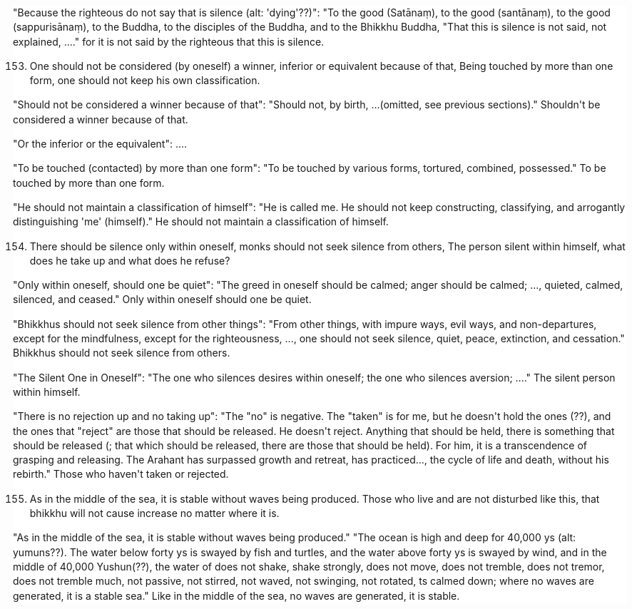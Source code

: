 "Because the righteous do not say that is silence (alt: 'dying'??)": "To the
good (Satānaṃ), to the good (santānaṃ), to the good (sappurisānaṃ), to the
Buddha, to the disciples of the Buddha, and to the Bhikkhu Buddha, "That this is
silence is not said, not explained, ...." for it is not said by the righteous
that this is silence.

153. One should not be considered (by oneself) a winner, inferior or equivalent
     because of that,
Being touched by more than one form, one should not keep his own classification.

"Should not be considered a winner because of that": "Should not, by birth,
...(omitted, see previous sections)." Shouldn't be considered a winner because
of that.

"Or the inferior or the equivalent": ....

"To be touched (contacted) by more than one form": "To be touched by various
forms, tortured, combined, possessed." To be touched by more than one form.

"He should not maintain a classification of himself": "He is called me. He
should not keep constructing, classifying, and arrogantly distinguishing 'me'
(himself)." He should not maintain a classification of himself.

154. There should be silence only within oneself, monks should not seek silence
     from others,
The person silent within himself, what does he take up and what does he refuse?

"Only within oneself, should one be quiet": "The greed in oneself should be
calmed; anger should be calmed; ..., quieted, calmed, silenced, and ceased."
Only within oneself should one be quiet.

"Bhikkhus should not seek silence from other things": "From other things, with
impure ways, evil ways, and non-departures, except for the mindfulness, except
for the righteousness, ..., one should not seek silence, quiet, peace,
extinction, and cessation." Bhikkhus should not seek silence from others.

"The Silent One in Oneself": "The one who silences desires within oneself; the
one who silences aversion; ...." The silent person within himself.

"There is no rejection up and no taking up": "The "no" is negative. The "taken"
is for me, but he doesn't hold the ones (??), and the ones that "reject" are
those that should be released. He doesn't reject. Anything that should be held,
there is something that should be released (; that which should be released,
there are those that should be held). For him, it is a transcendence of grasping
and releasing. The Arahant has surpassed growth and retreat, has practiced...,
the cycle of life and death, without his rebirth." Those who haven't taken or
rejected.

155. As in the middle of the sea, it is stable without waves being produced.
Those who live and are not disturbed like this, that bhikkhu will not cause
    increase no matter where it is.

"As in the middle of the sea, it is stable without waves being produced." "The
ocean is high and deep for 40,000 ys (alt: yumuns??). The water below forty ys
is swayed by fish and turtles, and the water above forty ys is swayed by wind,
and in the middle of 40,000 Yushun(??), the water of does not shake, shake
strongly, does not move, does not tremble, does not tremor, does not tremble
much, not passive, not stirred, not waved, not swinging, not rotated, ts calmed
down; where no waves are generated, it is a stable sea." Like in the middle of
the sea, no waves are generated, it is stable.
